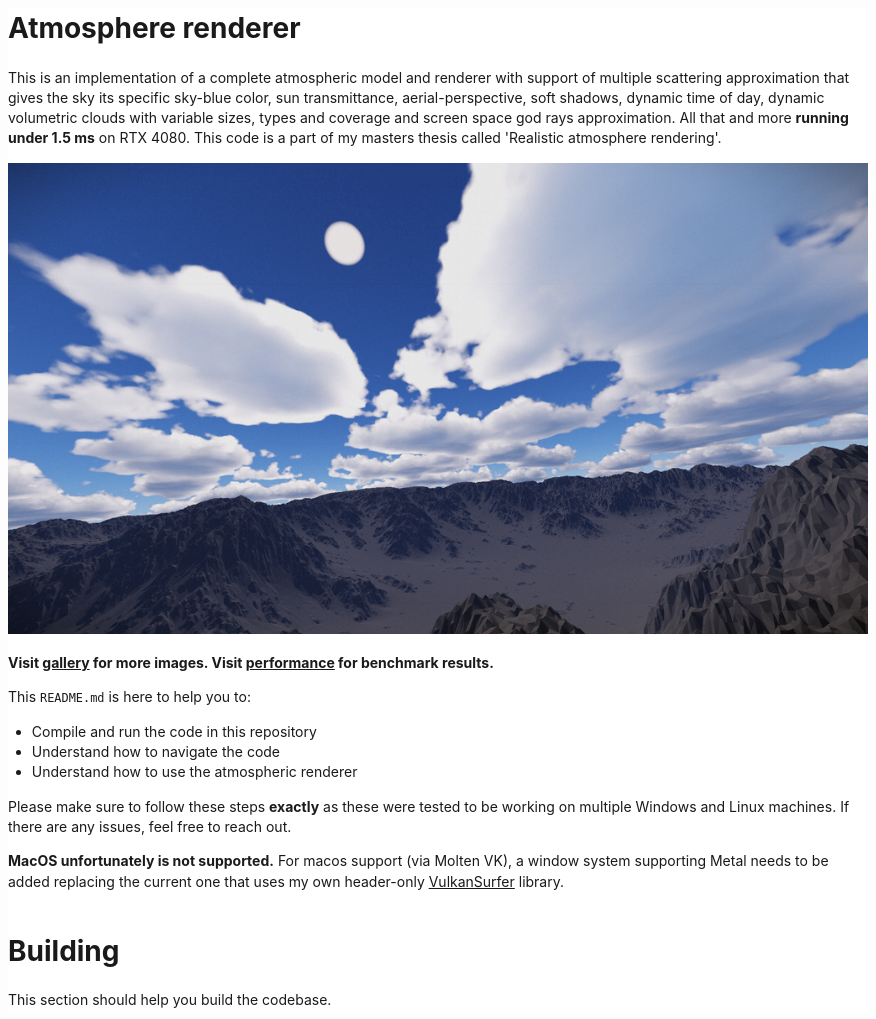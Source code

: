 # Atmosphere renderer
This is an implementation of a complete atmospheric model and renderer with support of multiple scattering approximation that gives the sky its specific sky-blue color, sun transmittance, aerial-perspective, soft shadows, dynamic time of day, dynamic volumetric clouds with variable sizes, types and coverage and screen space god rays approximation. All that and more **running under 1.5 ms** on RTX 4080. This code is a part of my masters thesis called 'Realistic atmosphere rendering'.

![Result](img/hero.png)

**Visit [gallery](#gallery) for more images. Visit [performance](#performance) for benchmark results.**

This `README.md` is here to help you to:
- Compile and run the code in this repository
- Understand how to navigate the code
- Understand how to use the atmospheric renderer

Please make sure to follow these steps **exactly** as these were tested to be working on multiple Windows and Linux machines. If there are any issues, feel free to reach out. 

**MacOS unfortunately is not supported.** For macos support (via Molten VK), a window system supporting Metal needs to be added replacing the current one that uses my own header-only [VulkanSurfer](https://github.com/elliahu/VulkanSurfer) library.



# Building
This section should help you build the codebase.
